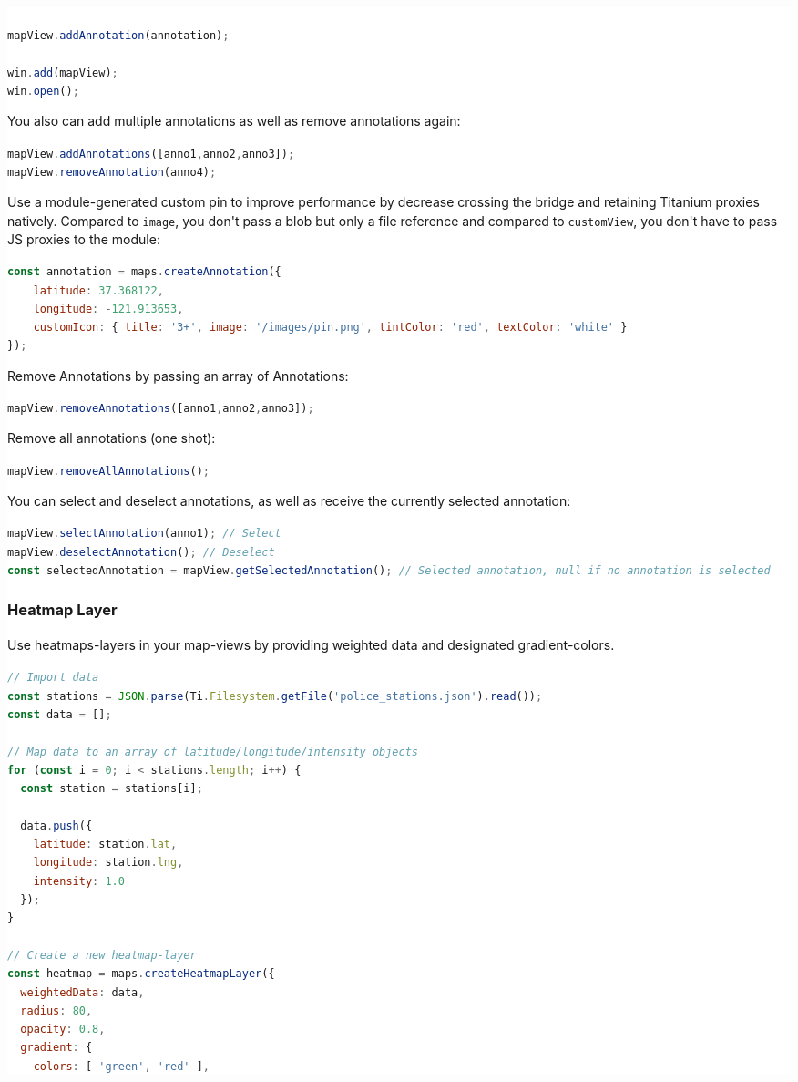 ```js

mapView.addAnnotation(annotation);

win.add(mapView);
win.open();
```

You also can add multiple annotations as well as remove annotations again:
```js
mapView.addAnnotations([anno1,anno2,anno3]);
mapView.removeAnnotation(anno4);
```

Use a module-generated custom pin to improve performance by decrease crossing the bridge
and retaining Titanium proxies natively. Compared to `image`, you don't pass a blob but only a file
reference and compared to `customView`, you don't have to pass JS proxies to the module:
```js
const annotation = maps.createAnnotation({
    latitude: 37.368122,
    longitude: -121.913653,
    customIcon: { title: '3+', image: '/images/pin.png', tintColor: 'red', textColor: 'white' }
});
```

Remove Annotations by passing an array of Annotations:
```js
mapView.removeAnnotations([anno1,anno2,anno3]);
```
Remove all annotations (one shot):
```js
mapView.removeAllAnnotations();
```

You can select and deselect annotations, as well as receive the currently selected annotation:
```js
mapView.selectAnnotation(anno1); // Select
mapView.deselectAnnotation(); // Deselect
const selectedAnnotation = mapView.getSelectedAnnotation(); // Selected annotation, null if no annotation is selected
```

### Heatmap Layer
Use heatmaps-layers in your map-views by providing weighted data and designated gradient-colors.

```js
// Import data
const stations = JSON.parse(Ti.Filesystem.getFile('police_stations.json').read());
const data = [];

// Map data to an array of latitude/longitude/intensity objects
for (const i = 0; i < stations.length; i++) {
  const station = stations[i];

  data.push({
    latitude: station.lat,
    longitude: station.lng,
    intensity: 1.0
  });
}

// Create a new heatmap-layer
const heatmap = maps.createHeatmapLayer({
  weightedData: data,
  radius: 80,
  opacity: 0.8,
  gradient: {
    colors: [ 'green', 'red' ],
```
